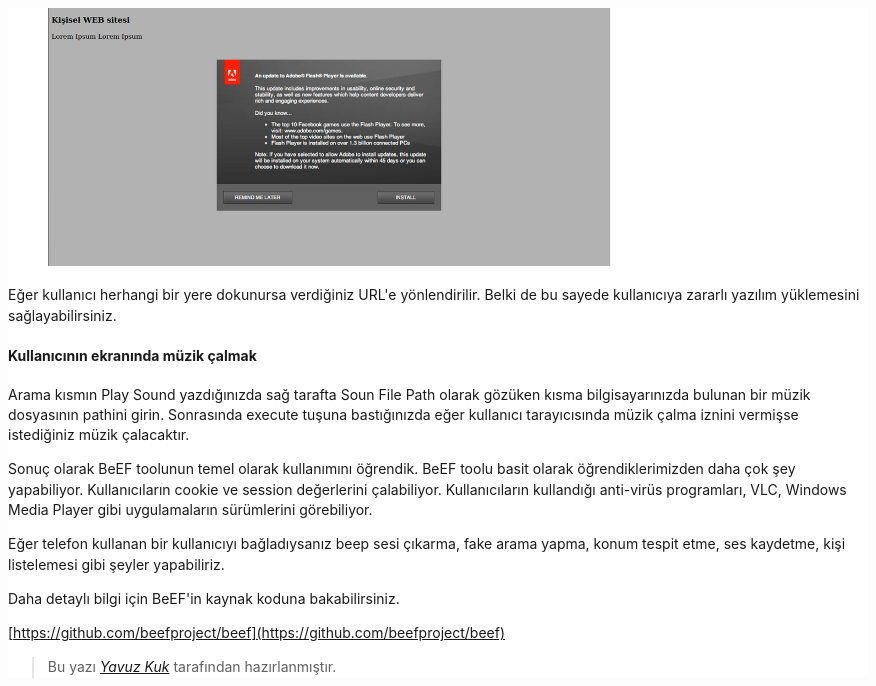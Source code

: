 <figure><img src="../.gitbook/assets/beef/image12.png" alt="" width="563"><figcaption></figcaption></figure>

Eğer kullanıcı herhangi bir yere dokunursa verdiğiniz URL'e yönlendirilir. Belki de bu sayede kullanıcıya zararlı yazılım yüklemesini sağlayabilirsiniz.

#### Kullanıcının ekranında müzik çalmak

Arama kısmın Play Sound yazdığınızda sağ tarafta Soun File Path olarak gözüken kısma bilgisayarınızda bulunan bir müzik dosyasının pathini girin. Sonrasında execute tuşuna bastığınızda eğer kullanıcı tarayıcısında müzik çalma iznini vermişse istediğiniz müzik çalacaktır.

Sonuç olarak BeEF toolunun temel olarak kullanımını öğrendik. BeEF toolu basit olarak öğrendiklerimizden daha çok şey yapabiliyor. Kullanıcıların cookie ve session değerlerini çalabiliyor. Kullanıcıların kullandığı anti-virüs programları, VLC, Windows Media Player gibi uygulamaların sürümlerini görebiliyor.

Eğer telefon kullanan bir kullanıcıyı bağladıysanız beep sesi çıkarma, fake arama yapma, konum tespit etme, ses kaydetme, kişi listelemesi gibi şeyler yapabiliriz.

Daha detaylı bilgi için BeEF'in kaynak koduna bakabilirsiniz.

[https://github.com/beefproject/beef](https://github.com/beefproject/beef)

> Bu yazı [*Yavuz Kuk*](https://www.linkedin.com/in/yavuzkuk/) tarafından hazırlanmıştır.